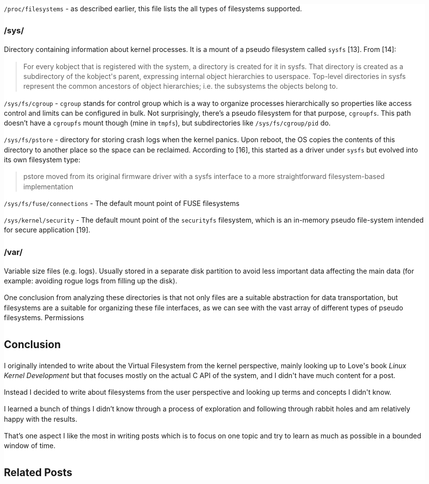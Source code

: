`/proc/filesystems` - as described earlier, this file lists the all types of filesystems supported.

### /sys/

Directory containing information about kernel processes. It is a mount of a pseudo filesystem called `sysfs` [13]. From [14]:

> For every kobject that is registered with the system, a directory is created for it in sysfs. That directory is created as a subdirectory of the kobject's parent, expressing internal object hierarchies to userspace. Top-level directories in sysfs represent the common ancestors of object hierarchies; i.e. the subsystems the objects belong to.

`/sys/fs/cgroup` - `cgroup` stands for control group which is a way to organize processes hierarchically so properties like access control and limits can be configured in bulk. Not surprisingly, there’s a pseudo filesystem for that purpose, `cgroupfs`. This path doesn’t have a `cgroupfs` mount though (mine in `tmpfs`), but subdirectories like `/sys/fs/cgroup/pid` do.

`/sys/fs/pstore` - directory for storing crash logs when the kernel panics. Upon reboot, the OS copies the contents of this directory to another place so the space can be reclaimed. According to [16], this started as a driver under `sysfs` but evolved into its own filesystem type:

> pstore moved from its original firmware driver with a sysfs interface to a more straightforward filesystem-based implementation

`/sys/fs/fuse/connections` - The default mount point of FUSE filesystems

`/sys/kernel/security` - The default mount point of the `securityfs` filesystem, which is an in-memory pseudo file-system intended for secure application [19].

### /var/

Variable size files (e.g. logs). Usually stored in a separate disk partition to avoid less important data affecting the main data (for example: avoiding rogue logs from filling up the disk).

One conclusion from analyzing these directories is that not only files are a suitable abstraction for data transportation, but filesystems are a suitable for organizing these file interfaces, as we can see with the vast array of different types of pseudo filesystems.
Permissions

## Conclusion

I originally intended to write about the Virtual Filesystem from the kernel perspective, mainly looking up to Love's book *Linux Kernel Development* but that focuses mostly on the actual C API of the system, and I didn't have much content for a post.

Instead I decided to write about filesystems from the user perspective and looking up terms and concepts I didn't know.

I learned a bunch of things I didn’t know through a process of exploration and following through rabbit holes and am relatively happy with the results.

That’s one aspect I like the most in writing posts which is to focus on one topic and try to learn as much as possible in a bounded window of time.

## Related Posts

